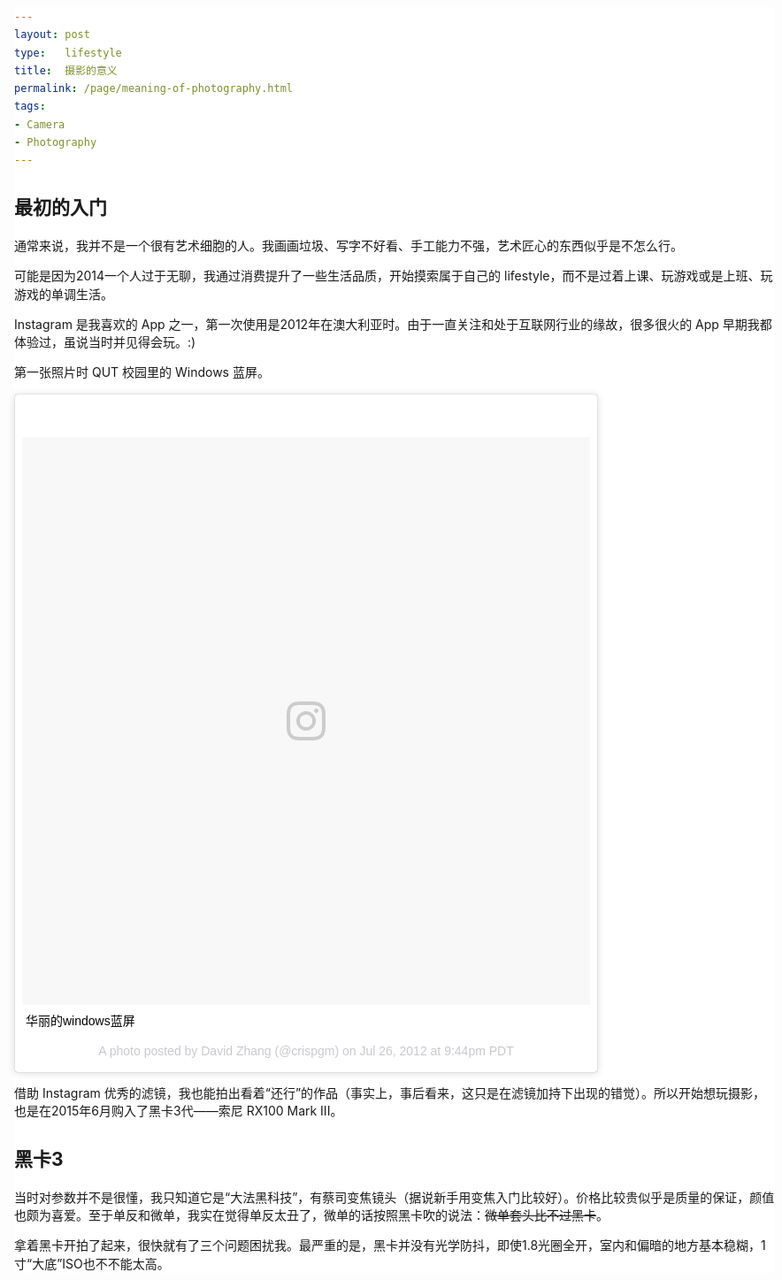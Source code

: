 ```yaml
---
layout: post
type:   lifestyle
title:  摄影的意义
permalink: /page/meaning-of-photography.html
tags:
- Camera
- Photography
---
```


## 最初的入门

通常来说，我并不是一个很有艺术细胞的人。我画画垃圾、写字不好看、手工能力不强，艺术匠心的东西似乎是不怎么行。

可能是因为2014一个人过于无聊，我通过消费提升了一些生活品质，开始摸索属于自己的 lifestyle，而不是过着上课、玩游戏或是上班、玩游戏的单调生活。

Instagram 是我喜欢的 App 之一，第一次使用是2012年在澳大利亚时。由于一直关注和处于互联网行业的缘故，很多很火的 App 早期我都体验过，虽说当时并见得会玩。:)

第一张照片时 QUT 校园里的 Windows 蓝屏。

<script async defer src="//platform.instagram.com/en_US/embeds.js"></script>

<blockquote class="instagram-media" data-instgrm-captioned data-instgrm-version="7" style=" background:#FFF; border:0; border-radius:3px; box-shadow:0 0 1px 0 rgba(0,0,0,0.5),0 1px 10px 0 rgba(0,0,0,0.15); margin: 1px; max-width:658px; padding:0; width:99.375%; width:-webkit-calc(100% - 2px); width:calc(100% - 2px);"><div style="padding:8px;"> <div style=" background:#F8F8F8; line-height:0; margin-top:40px; padding:50% 0; text-align:center; width:100%;"> <div style=" background:url(data:image/png;base64,iVBORw0KGgoAAAANSUhEUgAAACwAAAAsCAMAAAApWqozAAAABGdBTUEAALGPC/xhBQAAAAFzUkdCAK7OHOkAAAAMUExURczMzPf399fX1+bm5mzY9AMAAADiSURBVDjLvZXbEsMgCES5/P8/t9FuRVCRmU73JWlzosgSIIZURCjo/ad+EQJJB4Hv8BFt+IDpQoCx1wjOSBFhh2XssxEIYn3ulI/6MNReE07UIWJEv8UEOWDS88LY97kqyTliJKKtuYBbruAyVh5wOHiXmpi5we58Ek028czwyuQdLKPG1Bkb4NnM+VeAnfHqn1k4+GPT6uGQcvu2h2OVuIf/gWUFyy8OWEpdyZSa3aVCqpVoVvzZZ2VTnn2wU8qzVjDDetO90GSy9mVLqtgYSy231MxrY6I2gGqjrTY0L8fxCxfCBbhWrsYYAAAAAElFTkSuQmCC); display:block; height:44px; margin:0 auto -44px; position:relative; top:-22px; width:44px;"></div></div> <p style=" margin:8px 0 0 0; padding:0 4px;"> <a href="https://www.instagram.com/p/NkkNMvy1G2/" style=" color:#000; font-family:Arial,sans-serif; font-size:14px; font-style:normal; font-weight:normal; line-height:17px; text-decoration:none; word-wrap:break-word;" target="_blank">华丽的windows蓝屏</a></p> <p style=" color:#c9c8cd; font-family:Arial,sans-serif; font-size:14px; line-height:17px; margin-bottom:0; margin-top:8px; overflow:hidden; padding:8px 0 7px; text-align:center; text-overflow:ellipsis; white-space:nowrap;">A photo posted by David Zhang (@crispgm) on <time style=" font-family:Arial,sans-serif; font-size:14px; line-height:17px;" datetime="2012-07-27T04:44:10+00:00">Jul 26, 2012 at 9:44pm PDT</time></p></div></blockquote>

借助 Instagram 优秀的滤镜，我也能拍出看着“还行”的作品（事实上，事后看来，这只是在滤镜加持下出现的错觉）。所以开始想玩摄影，也是在2015年6月购入了黑卡3代——索尼 RX100 Mark III。

## 黑卡3

当时对参数并不是很懂，我只知道它是“大法黑科技”，有蔡司变焦镜头（据说新手用变焦入门比较好）。价格比较贵似乎是质量的保证，颜值也颇为喜爱。至于单反和微单，我实在觉得单反太丑了，微单的话按照黑卡吹的说法：~~微单套头比不过黑卡~~。

拿着黑卡开拍了起来，很快就有了三个问题困扰我。最严重的是，黑卡并没有光学防抖，即使1.8光圈全开，室内和偏暗的地方基本稳糊，1寸“大底”ISO也不不能太高。
